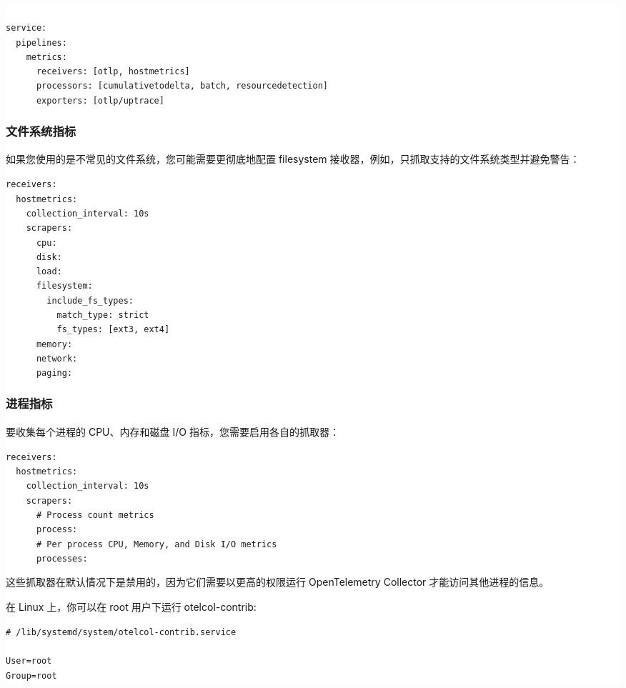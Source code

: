 ```

service:
  pipelines:
    metrics:
      receivers: [otlp, hostmetrics]
      processors: [cumulativetodelta, batch, resourcedetection]
      exporters: [otlp/uptrace]
```

### 文件系统指标

如果您使用的是不常见的文件系统，您可能需要更彻底地配置 filesystem 接收器，例如，只抓取支持的文件系统类型并避免警告：

```
receivers:
  hostmetrics:
    collection_interval: 10s
    scrapers:
      cpu:
      disk:
      load:
      filesystem:
        include_fs_types:
          match_type: strict
          fs_types: [ext3, ext4]
      memory:
      network:
      paging:
```

### 进程指标

要收集每个进程的 CPU、内存和磁盘 I/O 指标，您需要启用各自的抓取器：

```
receivers:
  hostmetrics:
    collection_interval: 10s
    scrapers:
      # Process count metrics
      process:
      # Per process CPU, Memory, and Disk I/O metrics
      processes:
```

这些抓取器在默认情况下是禁用的，因为它们需要以更高的权限运行 OpenTelemetry Collector 才能访问其他进程的信息。

在 Linux 上，你可以在 root 用户下运行 otelcol-contrib:

```
# /lib/systemd/system/otelcol-contrib.service

User=root
Group=root
```
